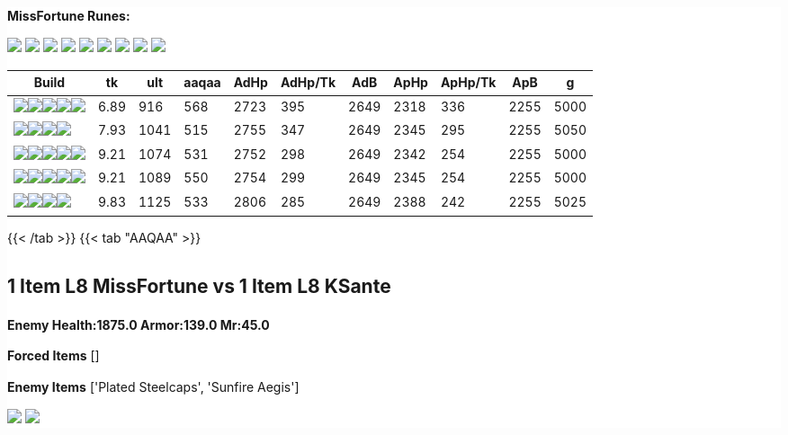 

**MissFortune Runes:**


![](/Styles/Precision/PressTheAttack/PressTheAttack.png)
![](/Styles/Precision/Overheal.png)
![](/Styles/Precision/LegendAlacrity/LegendAlacrity.png)
![](/Styles/Precision/CutDown/CutDown.png)
![](/Styles/Sorcery/AbsoluteFocus/AbsoluteFocus.png)
![](/Styles/Sorcery/GatheringStorm/GatheringStorm.png)
![](/StatMods/StatModsAttackSpeedIcon.png)
![](/StatMods/StatModsAdaptiveForceIcon.png)
![](/StatMods/StatModsArmorIcon.png)





 Build |tk|ult|aaqaa|AdHp|AdHp/Tk|AdB|ApHp|ApHp/Tk|ApB|g
-|-|-|-|-|-|-|-|-|-|-
![](/item/6672.png)![](/item/1001.png)![](/item/1053.png)![](/item/1055.png)![](/item/1036.png)|6.89|916|568|2723|395|2649|2318|336|2255|5000
![](/item/6675.png)![](/item/1001.png)![](/item/1053.png)![](/item/1055.png)|7.93|1041|515|2755|347|2649|2345|295|2255|5050
![](/item/6676.png)![](/item/1001.png)![](/item/1053.png)![](/item/1055.png)![](/item/1036.png)|9.21|1074|531|2752|298|2649|2342|254|2255|5000
![](/item/3036.png)![](/item/1001.png)![](/item/1053.png)![](/item/1055.png)![](/item/1036.png)|9.21|1089|550|2754|299|2649|2345|254|2255|5000
![](/item/3074.png)![](/item/1001.png)![](/item/1055.png)![](/item/1037.png)|9.83|1125|533|2806|285|2649|2388|242|2255|5025
{{< /tab >}}
{{< tab "AAQAA" >}}

## 1 Item L8 MissFortune vs 1 Item L8 KSante

**Enemy Health:1875.0 Armor:139.0 Mr:45.0**


**Forced Items** []








**Enemy Items** ['Plated Steelcaps', 'Sunfire Aegis']





![](/item/3047.png)
![](/item/3068.png)

